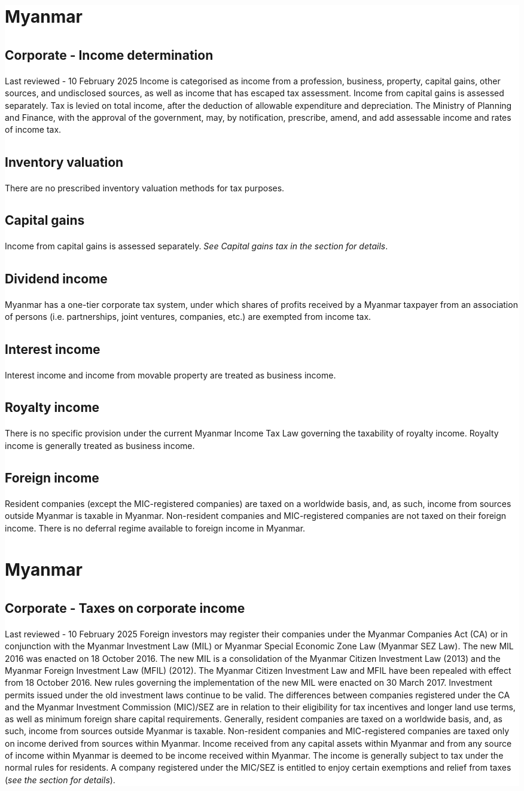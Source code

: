 


# Myanmar
## Corporate - Income determination
Last reviewed - 10 February 2025
Income is categorised as income from a profession, business, property, capital gains, other sources, and undisclosed sources, as well as income that has escaped tax assessment. Income from capital gains is assessed separately.
Tax is levied on total income, after the deduction of allowable expenditure and depreciation.
The Ministry of Planning and Finance, with the approval of the government, may, by notification, prescribe, amend, and add assessable income and rates of income tax.
## Inventory valuation
There are no prescribed inventory valuation methods for tax purposes.
## Capital gains
Income from capital gains is assessed separately. _See Capital gains tax in the section for details_.
## Dividend income
Myanmar has a one-tier corporate tax system, under which shares of profits received by a Myanmar taxpayer from an association of persons (i.e. partnerships, joint ventures, companies, etc.) are exempted from income tax.
## Interest income
Interest income and income from movable property are treated as business income.
## Royalty income
There is no specific provision under the current Myanmar Income Tax Law governing the taxability of royalty income. Royalty income is generally treated as business income.
## Foreign income
Resident companies (except the MIC-registered companies) are taxed on a worldwide basis, and, as such, income from sources outside Myanmar is taxable in Myanmar.
Non-resident companies and MIC-registered companies are not taxed on their foreign income.
There is no deferral regime available to foreign income in Myanmar.


# Myanmar
## Corporate - Taxes on corporate income
Last reviewed - 10 February 2025
Foreign investors may register their companies under the Myanmar Companies Act (CA) or in conjunction with the Myanmar Investment Law (MIL) or Myanmar Special Economic Zone Law (Myanmar SEZ Law). The new MIL 2016 was enacted on 18 October 2016. The new MIL is a consolidation of the Myanmar Citizen Investment Law (2013) and the Myanmar Foreign Investment Law (MFIL) (2012). The Myanmar Citizen Investment Law and MFIL have been repealed with effect from 18 October 2016. New rules governing the implementation of the new MIL were enacted on 30 March 2017. Investment permits issued under the old investment laws continue to be valid.
The differences between companies registered under the CA and the Myanmar Investment Commission (MIC)/SEZ are in relation to their eligibility for tax incentives and longer land use terms, as well as minimum foreign share capital requirements.
Generally, resident companies are taxed on a worldwide basis, and, as such, income from sources outside Myanmar is taxable.
Non-resident companies and MIC-registered companies are taxed only on income derived from sources within Myanmar. Income received from any capital assets within Myanmar and from any source of income within Myanmar is deemed to be income received within Myanmar. The income is generally subject to tax under the normal rules for residents.
A company registered under the MIC/SEZ is entitled to enjoy certain exemptions and relief from taxes (_see the section for details_).